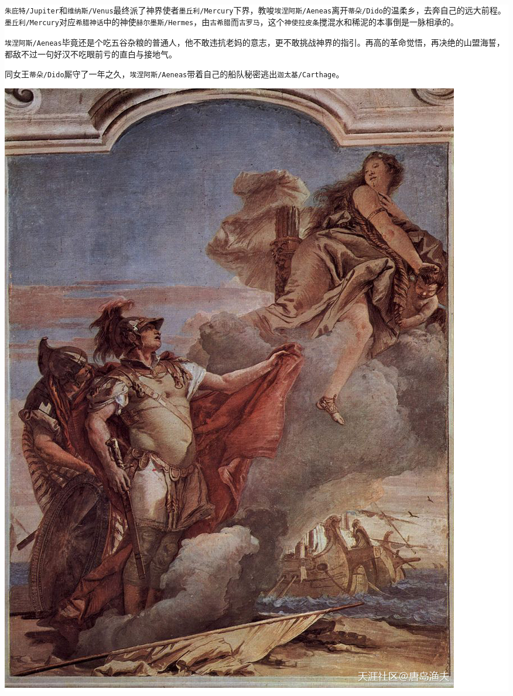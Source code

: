`朱庇特/Jupiter`和`维纳斯/Venus`最终派了神界使者`墨丘利/Mercury`下界，教唆`埃涅阿斯/Aeneas`离开`蒂朵/Dido`的温柔乡，去奔自己的远大前程。`墨丘利/Mercury`对应`希腊神话`中的神使`赫尔墨斯/Hermes`，由`古希腊`而`古罗马`，这个`神使拉皮条`搅混水和稀泥的本事倒是一脉相承的。

`埃涅阿斯/Aeneas`毕竟还是个吃五谷杂粮的普通人，他不敢违抗老妈的意志，更不敢挑战神界的指引。再高的革命觉悟，再决绝的山盟海誓，都敌不过一句好汉不吃眼前亏的直白与接地气。

同女王`蒂朵/Dido`厮守了一年之久，`埃涅阿斯/Aeneas`带着自己的船队秘密逃出`迦太基/Carthage`。


![](Venus-Appearing-to-Aeneas.jpg)
